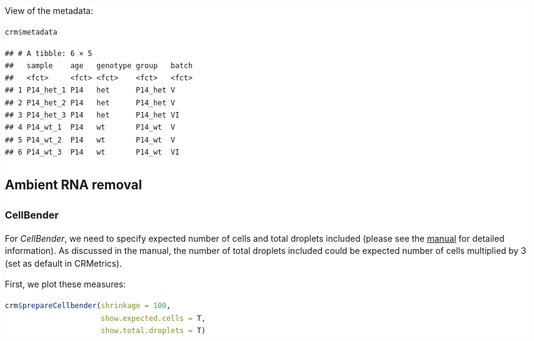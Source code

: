 View of the metadata:

``` r
crm$metadata
```

    ## # A tibble: 6 × 5
    ##   sample    age   genotype group   batch
    ##   <fct>     <fct> <fct>    <fct>   <fct>
    ## 1 P14_het_1 P14   het      P14_het V    
    ## 2 P14_het_2 P14   het      P14_het V    
    ## 3 P14_het_3 P14   het      P14_het VI   
    ## 4 P14_wt_1  P14   wt       P14_wt  V    
    ## 5 P14_wt_2  P14   wt       P14_wt  V    
    ## 6 P14_wt_3  P14   wt       P14_wt  VI

## Ambient RNA removal

### CellBender

For *CellBender*, we need to specify expected number of cells and total
droplets included (please see the
[manual](https://cellbender.readthedocs.io/en/latest/usage/index.html)
for detailed information). As discussed in the manual, the number of
total droplets included could be expected number of cells multiplied by
3 (set as default in CRMetrics).

First, we plot these measures:

``` r
crm$prepareCellbender(shrinkage = 100, 
                      show.expected.cells = T, 
                      show.total.droplets = T)
```

